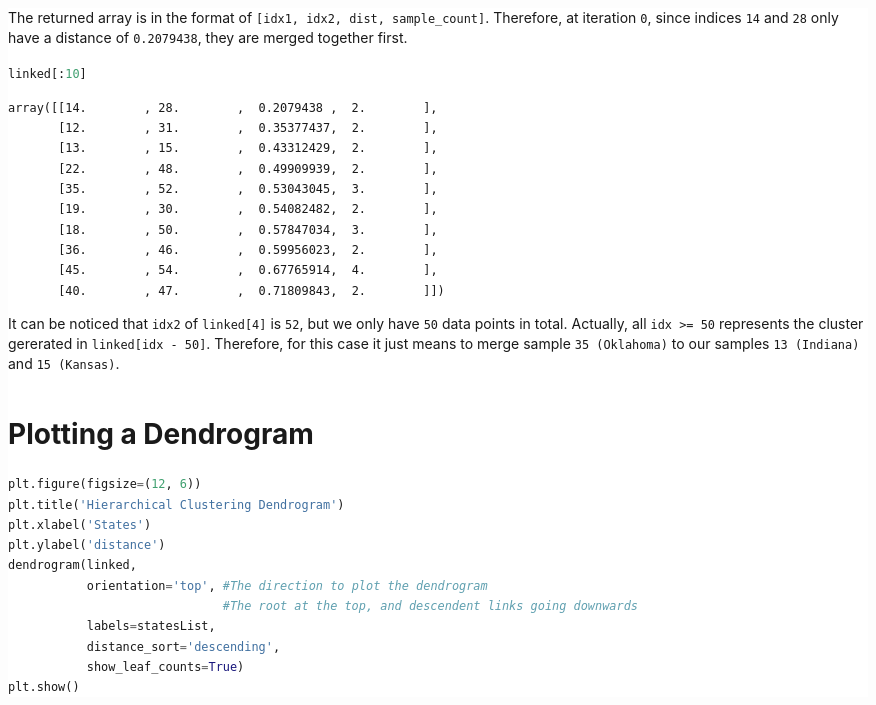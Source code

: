 
The returned array is in the format of `[idx1, idx2, dist, sample_count]`. Therefore, at iteration `0`, since indices `14` and `28` only have a distance of `0.2079438`, they are merged together first.


```python
linked[:10]
```




    array([[14.        , 28.        ,  0.2079438 ,  2.        ],
           [12.        , 31.        ,  0.35377437,  2.        ],
           [13.        , 15.        ,  0.43312429,  2.        ],
           [22.        , 48.        ,  0.49909939,  2.        ],
           [35.        , 52.        ,  0.53043045,  3.        ],
           [19.        , 30.        ,  0.54082482,  2.        ],
           [18.        , 50.        ,  0.57847034,  3.        ],
           [36.        , 46.        ,  0.59956023,  2.        ],
           [45.        , 54.        ,  0.67765914,  4.        ],
           [40.        , 47.        ,  0.71809843,  2.        ]])



It can be noticed that `idx2` of `linked[4]` is `52`, but we only have `50` data points in total. Actually, all `idx >= 50` represents the cluster gererated in `linked[idx - 50]`. Therefore, for this case it just means to merge sample `35 (Oklahoma)` to our samples `13 (Indiana)` and `15 (Kansas)`. 

# Plotting a Dendrogram


```python
plt.figure(figsize=(12, 6)) 
plt.title('Hierarchical Clustering Dendrogram')
plt.xlabel('States')
plt.ylabel('distance')
dendrogram(linked,
           orientation='top', #The direction to plot the dendrogram
                              #The root at the top, and descendent links going downwards
           labels=statesList,
           distance_sort='descending',
           show_leaf_counts=True)
plt.show()
```

